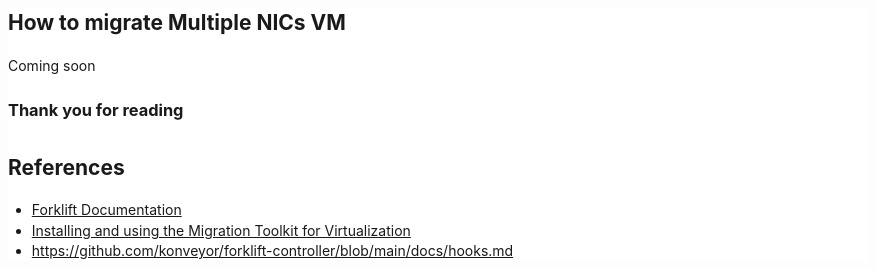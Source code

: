 ## How to migrate Multiple NICs VM
  
Coming soon

### Thank you for reading

## References

- [Forklift Documentation
](https://forklift-docs.konveyor.io/)
- [Installing and using the Migration Toolkit for Virtualization](https://access.redhat.com/documentation/en-us/migration_toolkit_for_virtualization/2.2/html/installing_and_using_the_migration_toolkit_for_virtualization/index)
- <https://github.com/konveyor/forklift-controller/blob/main/docs/hooks.md>
